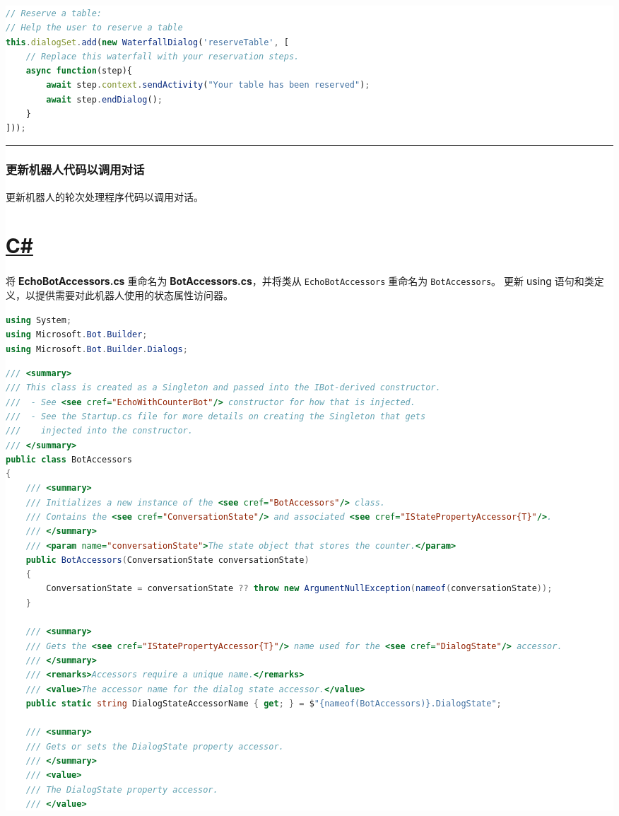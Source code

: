 ```javascript
// Reserve a table:
// Help the user to reserve a table
this.dialogSet.add(new WaterfallDialog('reserveTable', [
    // Replace this waterfall with your reservation steps.
    async function(step){
        await step.context.sendActivity("Your table has been reserved");
        await step.endDialog();
    }
]));
```

---

### <a name="update-the-bot-code-to-call-the-dialogs"></a>更新机器人代码以调用对话

更新机器人的轮次处理程序代码以调用对话。

# <a name="ctabcsharp"></a>[C#](#tab/csharp)

将 **EchoBotAccessors.cs** 重命名为 **BotAccessors.cs**，并将类从 `EchoBotAccessors` 重命名为 `BotAccessors`。 更新 using 语句和类定义，以提供需要对此机器人使用的状态属性访问器。

```csharp
using System;
using Microsoft.Bot.Builder;
using Microsoft.Bot.Builder.Dialogs;
```

```csharp
/// <summary>
/// This class is created as a Singleton and passed into the IBot-derived constructor.
///  - See <see cref="EchoWithCounterBot"/> constructor for how that is injected.
///  - See the Startup.cs file for more details on creating the Singleton that gets
///    injected into the constructor.
/// </summary>
public class BotAccessors
{
    /// <summary>
    /// Initializes a new instance of the <see cref="BotAccessors"/> class.
    /// Contains the <see cref="ConversationState"/> and associated <see cref="IStatePropertyAccessor{T}"/>.
    /// </summary>
    /// <param name="conversationState">The state object that stores the counter.</param>
    public BotAccessors(ConversationState conversationState)
    {
        ConversationState = conversationState ?? throw new ArgumentNullException(nameof(conversationState));
    }

    /// <summary>
    /// Gets the <see cref="IStatePropertyAccessor{T}"/> name used for the <see cref="DialogState"/> accessor.
    /// </summary>
    /// <remarks>Accessors require a unique name.</remarks>
    /// <value>The accessor name for the dialog state accessor.</value>
    public static string DialogStateAccessorName { get; } = $"{nameof(BotAccessors)}.DialogState";

    /// <summary>
    /// Gets or sets the DialogState property accessor.
    /// </summary>
    /// <value>
    /// The DialogState property accessor.
    /// </value>
```